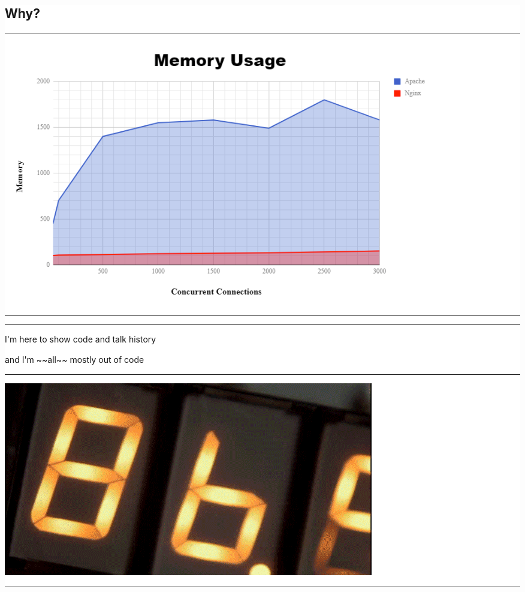 
## Why?

---

![](images/apache-vs-nginx.png)

---

---

I'm here to show code and talk history

<div class="fragment" data-fragment-index="2">
and I'm ~~all~~ mostly out of code
</div>

---

![](images/back_to_the_future.gif)

---